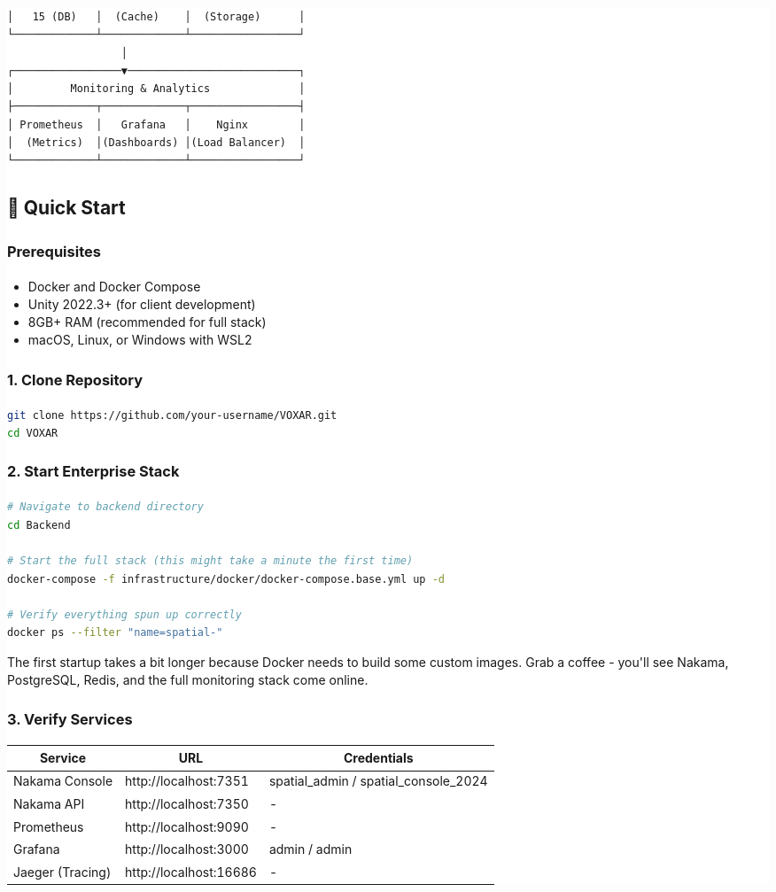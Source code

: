 ```
│   15 (DB)   │  (Cache)    │  (Storage)      │
└─────────────┴─────────────┴─────────────────┘
                  │
┌─────────────────▼───────────────────────────┐
│         Monitoring & Analytics              │
├─────────────┬─────────────┬─────────────────┤
│ Prometheus  │   Grafana   │    Nginx        │
│  (Metrics)  │(Dashboards) │(Load Balancer)  │
└─────────────┴─────────────┴─────────────────┘
```

## 🚀 Quick Start

### Prerequisites

- Docker and Docker Compose
- Unity 2022.3+ (for client development)
- 8GB+ RAM (recommended for full stack)
- macOS, Linux, or Windows with WSL2

### 1. Clone Repository

```bash
git clone https://github.com/your-username/VOXAR.git
cd VOXAR
```

### 2. Start Enterprise Stack

```bash
# Navigate to backend directory
cd Backend

# Start the full stack (this might take a minute the first time)
docker-compose -f infrastructure/docker/docker-compose.base.yml up -d

# Verify everything spun up correctly
docker ps --filter "name=spatial-"
```

The first startup takes a bit longer because Docker needs to build some custom images. Grab a coffee - you'll see Nakama, PostgreSQL, Redis, and the full monitoring stack come online.

### 3. Verify Services

| Service | URL | Credentials |
|---------|-----|-------------|
| Nakama Console | http://localhost:7351 | spatial_admin / spatial_console_2024 |
| Nakama API | http://localhost:7350 | - |
| Prometheus | http://localhost:9090 | - |
| Grafana | http://localhost:3000 | admin / admin |
| Jaeger (Tracing) | http://localhost:16686 | - |
